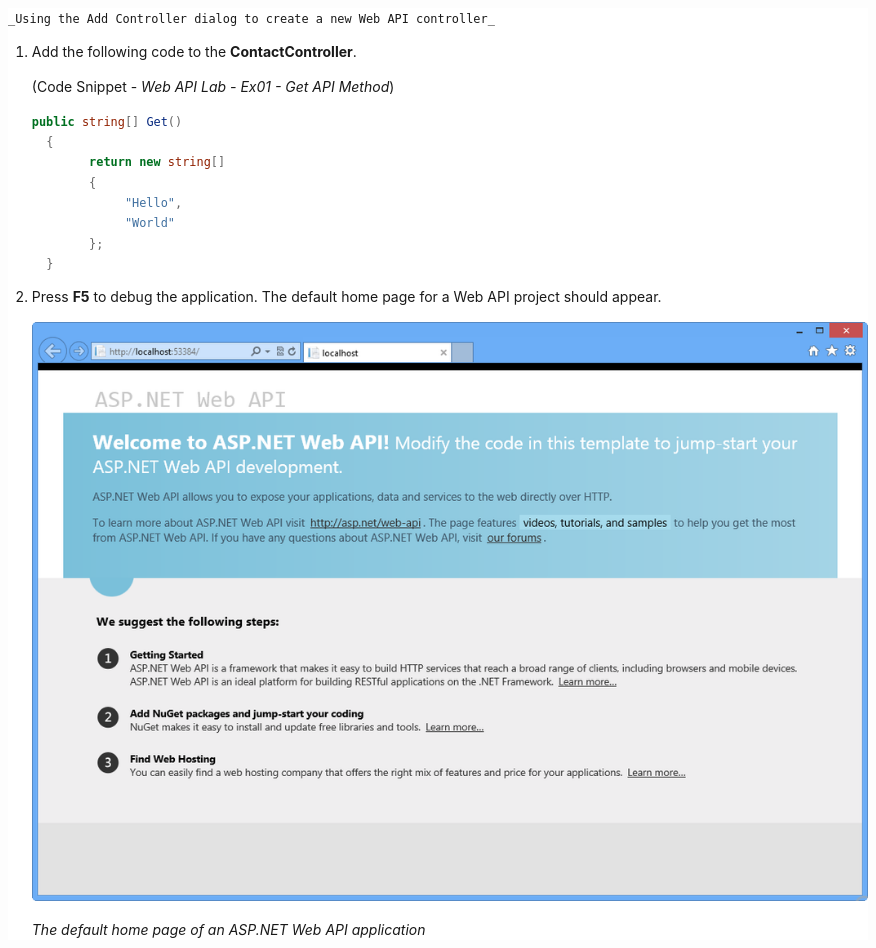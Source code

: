 	_Using the Add Controller dialog to create a new Web API controller_

1. Add the following code to the **ContactController**.

	(Code Snippet - _Web API Lab - Ex01 - Get API Method_)
	<!-- mark:1-8 -->
	````C#
	public string[] Get()
	  {
			return new string[]
			{
				 "Hello",
				 "World"
			};
	  }
	````

1. Press **F5** to debug the application. The default home page for a Web API project should appear.

 	![The default home page of an ASP.NET Web API application](./images/The-default-home-page-of-an-ASP.NET-Web-API-application.png?raw=true "The default home page of an ASP.NET Web API application")
 
	_The default home page of an ASP.NET Web API application_
